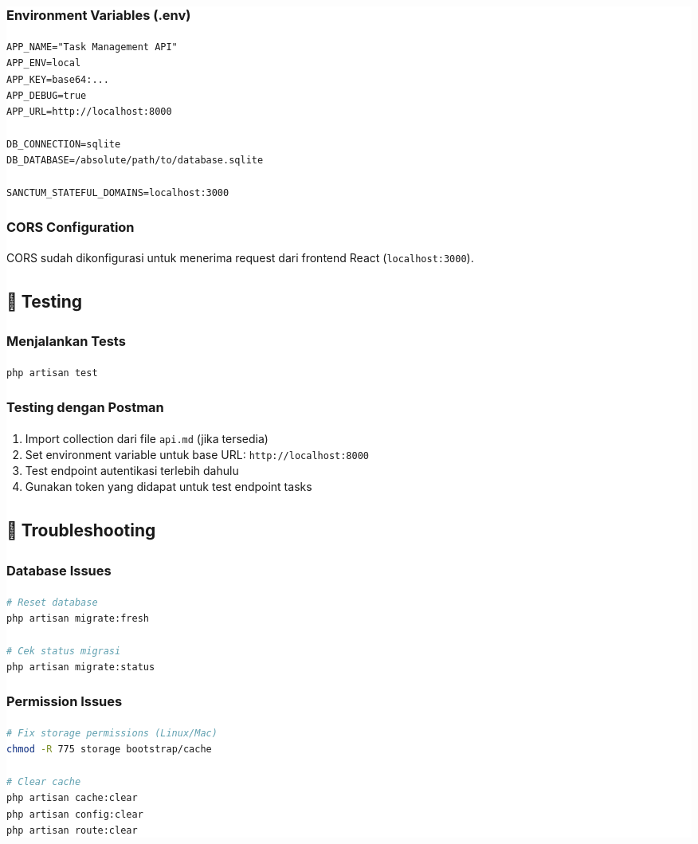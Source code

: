 ### Environment Variables (.env)
```env
APP_NAME="Task Management API"
APP_ENV=local
APP_KEY=base64:...
APP_DEBUG=true
APP_URL=http://localhost:8000

DB_CONNECTION=sqlite
DB_DATABASE=/absolute/path/to/database.sqlite

SANCTUM_STATEFUL_DOMAINS=localhost:3000
```

### CORS Configuration
CORS sudah dikonfigurasi untuk menerima request dari frontend React (`localhost:3000`).

## 🧪 Testing

### Menjalankan Tests
```bash
php artisan test
```

### Testing dengan Postman
1. Import collection dari file `api.md` (jika tersedia)
2. Set environment variable untuk base URL: `http://localhost:8000`
3. Test endpoint autentikasi terlebih dahulu
4. Gunakan token yang didapat untuk test endpoint tasks

## 🐛 Troubleshooting

### Database Issues
```bash
# Reset database
php artisan migrate:fresh

# Cek status migrasi
php artisan migrate:status
```

### Permission Issues
```bash
# Fix storage permissions (Linux/Mac)
chmod -R 775 storage bootstrap/cache

# Clear cache
php artisan cache:clear
php artisan config:clear
php artisan route:clear
```
